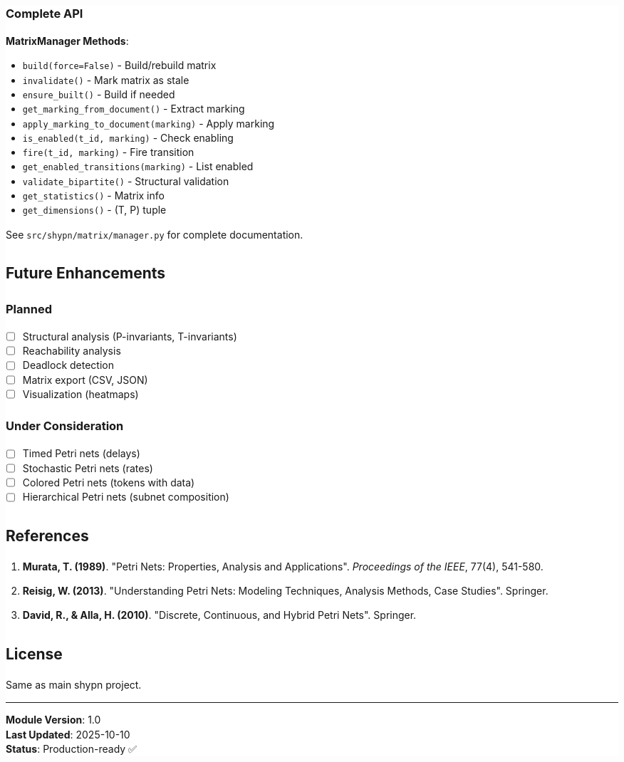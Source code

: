 ### Complete API

**MatrixManager Methods**:

- `build(force=False)` - Build/rebuild matrix
- `invalidate()` - Mark matrix as stale
- `ensure_built()` - Build if needed
- `get_marking_from_document()` - Extract marking
- `apply_marking_to_document(marking)` - Apply marking
- `is_enabled(t_id, marking)` - Check enabling
- `fire(t_id, marking)` - Fire transition
- `get_enabled_transitions(marking)` - List enabled
- `validate_bipartite()` - Structural validation
- `get_statistics()` - Matrix info
- `get_dimensions()` - (T, P) tuple

See `src/shypn/matrix/manager.py` for complete documentation.

## Future Enhancements

### Planned

- [ ] Structural analysis (P-invariants, T-invariants)
- [ ] Reachability analysis
- [ ] Deadlock detection
- [ ] Matrix export (CSV, JSON)
- [ ] Visualization (heatmaps)

### Under Consideration

- [ ] Timed Petri nets (delays)
- [ ] Stochastic Petri nets (rates)
- [ ] Colored Petri nets (tokens with data)
- [ ] Hierarchical Petri nets (subnet composition)

## References

1. **Murata, T. (1989)**. "Petri Nets: Properties, Analysis and Applications". 
   *Proceedings of the IEEE*, 77(4), 541-580.

2. **Reisig, W. (2013)**. "Understanding Petri Nets: Modeling Techniques, Analysis Methods, Case Studies". 
   Springer.

3. **David, R., & Alla, H. (2010)**. "Discrete, Continuous, and Hybrid Petri Nets". 
   Springer.

## License

Same as main shypn project.

---

**Module Version**: 1.0  
**Last Updated**: 2025-10-10  
**Status**: Production-ready ✅
